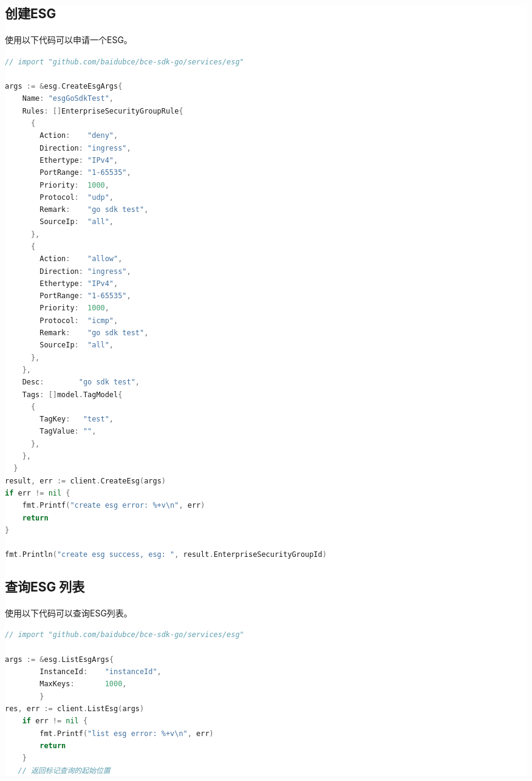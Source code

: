 ## 创建ESG

使用以下代码可以申请一个ESG。
```go
// import "github.com/baidubce/bce-sdk-go/services/esg"

args := &esg.CreateEsgArgs{
    Name: "esgGoSdkTest",
    Rules: []EnterpriseSecurityGroupRule{
      {
        Action:    "deny",
        Direction: "ingress",
        Ethertype: "IPv4",
        PortRange: "1-65535",
        Priority:  1000,
        Protocol:  "udp",
        Remark:    "go sdk test",
        SourceIp:  "all",
      },
      {
        Action:    "allow",
        Direction: "ingress",
        Ethertype: "IPv4",
        PortRange: "1-65535",
        Priority:  1000,
        Protocol:  "icmp",
        Remark:    "go sdk test",
        SourceIp:  "all",
      },
    },
    Desc:        "go sdk test",
    Tags: []model.TagModel{
      {
        TagKey:   "test",
        TagValue: "",
      },
    },
  }
result, err := client.CreateEsg(args)
if err != nil {
    fmt.Printf("create esg error: %+v\n", err)
    return
}

fmt.Println("create esg success, esg: ", result.EnterpriseSecurityGroupId)
```


## 查询ESG 列表

使用以下代码可以查询ESG列表。
```go
// import "github.com/baidubce/bce-sdk-go/services/esg"

args := &esg.ListEsgArgs{
        InstanceId:    "instanceId",
        MaxKeys:       1000,
        }
res, err := client.ListEsg(args)
    if err != nil {
        fmt.Printf("list esg error: %+v\n", err)
        return
    }
   // 返回标记查询的起始位置
```